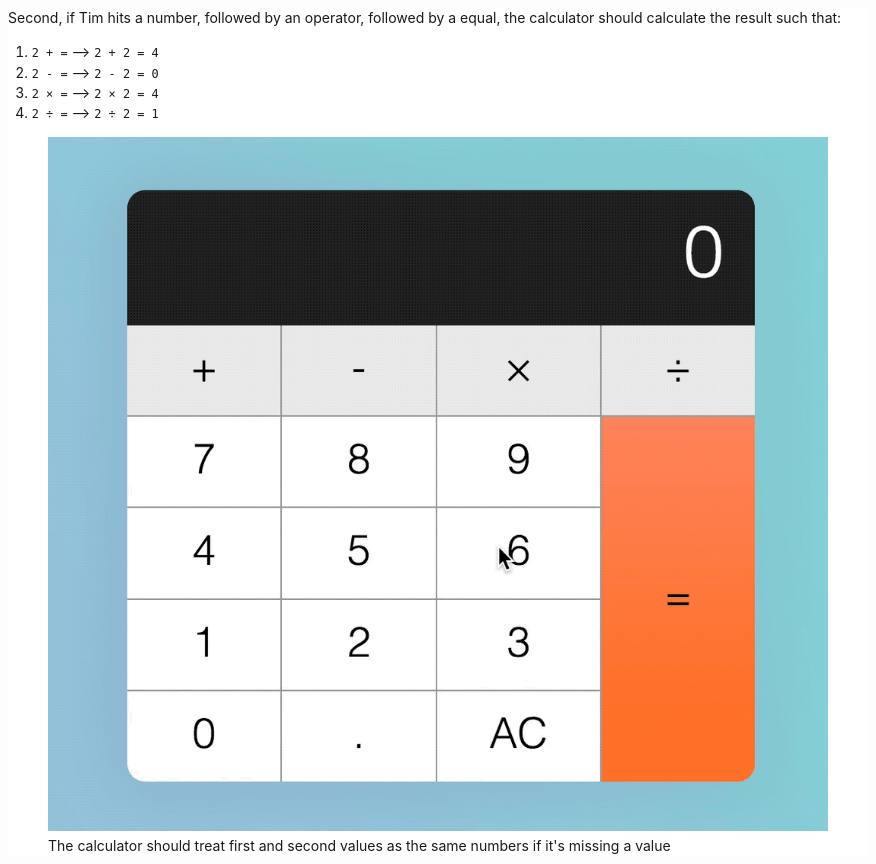 Second, if Tim hits a number, followed by an operator, followed by a equal, the calculator should calculate the result such that:

1. `2 + =` —\> `2 + 2 = 4`
2. `2 - =` —\> `2 - 2 = 0`
3. `2 × =` —\> `2 × 2 = 4`
4. `2 ÷ =` —\> `2 ÷ 2 = 1`

<figure>
  <img src="../../images/components/calculator/edge/num-op-equal.gif" alt="The calculator should treat first and second values as the same numbers if it's missing a value">
  <figcaption>The calculator should treat first and second values as the same numbers if it's missing a value</figcaption>
</figure>
